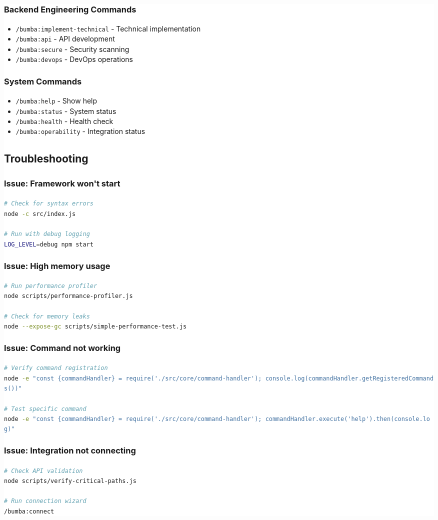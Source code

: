 ### Backend Engineering Commands
- `/bumba:implement-technical` - Technical implementation
- `/bumba:api` - API development
- `/bumba:secure` - Security scanning
- `/bumba:devops` - DevOps operations

### System Commands
- `/bumba:help` - Show help
- `/bumba:status` - System status
- `/bumba:health` - Health check
- `/bumba:operability` - Integration status

## Troubleshooting

### Issue: Framework won't start
```bash
# Check for syntax errors
node -c src/index.js

# Run with debug logging
LOG_LEVEL=debug npm start
```

### Issue: High memory usage
```bash
# Run performance profiler
node scripts/performance-profiler.js

# Check for memory leaks
node --expose-gc scripts/simple-performance-test.js
```

### Issue: Command not working
```bash
# Verify command registration
node -e "const {commandHandler} = require('./src/core/command-handler'); console.log(commandHandler.getRegisteredCommands())"

# Test specific command
node -e "const {commandHandler} = require('./src/core/command-handler'); commandHandler.execute('help').then(console.log)"
```

### Issue: Integration not connecting
```bash
# Check API validation
node scripts/verify-critical-paths.js

# Run connection wizard
/bumba:connect
```
